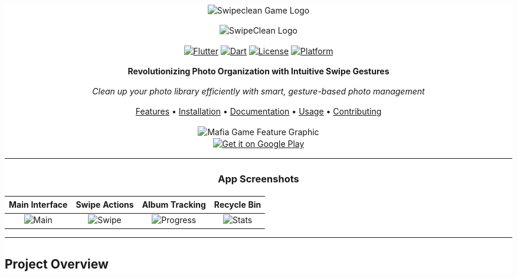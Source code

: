 <div align="center">
  <img src="https://github.com/user-attachments/assets/f1807908-0a54-426a-b054-66244ddc052d" alt="Swipeclean Game Logo" width="75">
</div>


<div align="center">

![SwipeClean Logo](https://img.shields.io/badge/SwipeClean-Photo%20Management-blue?style=for-the-badge&logo=flutter&logoColor=white)

[![Flutter](https://img.shields.io/badge/Flutter-02569B?style=for-the-badge&logo=flutter&logoColor=white)](https://flutter.dev)
[![Dart](https://img.shields.io/badge/Dart-0175C2?style=for-the-badge&logo=dart&logoColor=white)](https://dart.dev)
[![License](https://img.shields.io/badge/License-MIT-green.svg?style=for-the-badge)](LICENSE)
[![Platform](https://img.shields.io/badge/Platform-Android%20%7C%20iOS-lightgrey?style=for-the-badge)](https://github.com/officiallyutso/SwipeClean)

**Revolutionizing Photo Organization with Intuitive Swipe Gestures**

*Clean up your photo library efficiently with smart, gesture-based photo management*

[Features](#-features) •
[Installation](#️-installation) •
[Documentation](#-documentation) •
[Usage](#-usage) •
[Contributing](#-contributing)



<div align="center">
  <img src="https://github.com/user-attachments/assets/dce47a76-92a0-4f2b-b4d6-14bb58864cf9" alt="Mafia Game Feature Graphic" width="1000">
</div>

<div align="center">

  <a href="https://play.google.com/store/apps/details?id=com.utsosarkar.swipeclean">
    <img src="https://play.google.com/intl/en_us/badges/static/images/badges/en_badge_web_generic.png" width="200" alt="Get it on Google Play">
  </a>

</div>

---
### App Screenshots

| Main Interface | Swipe Actions | Album Tracking | Recycle Bin |
|:---:|:---:|:---:|:---:|
| ![Main](https://github.com/user-attachments/assets/99f5e114-e842-416c-b87d-99b4139d62c8) | ![Swipe](https://github.com/user-attachments/assets/92032267-0d13-4dad-ae6a-fcfa1dea027e) | ![Progress](https://github.com/user-attachments/assets/219ba15c-15f9-4f7f-9af1-0e59cacf034e) | ![Stats](https://github.com/user-attachments/assets/fbe27c42-811a-4479-b4b4-82c547a91500) |

</div>

---


## Project Overview
